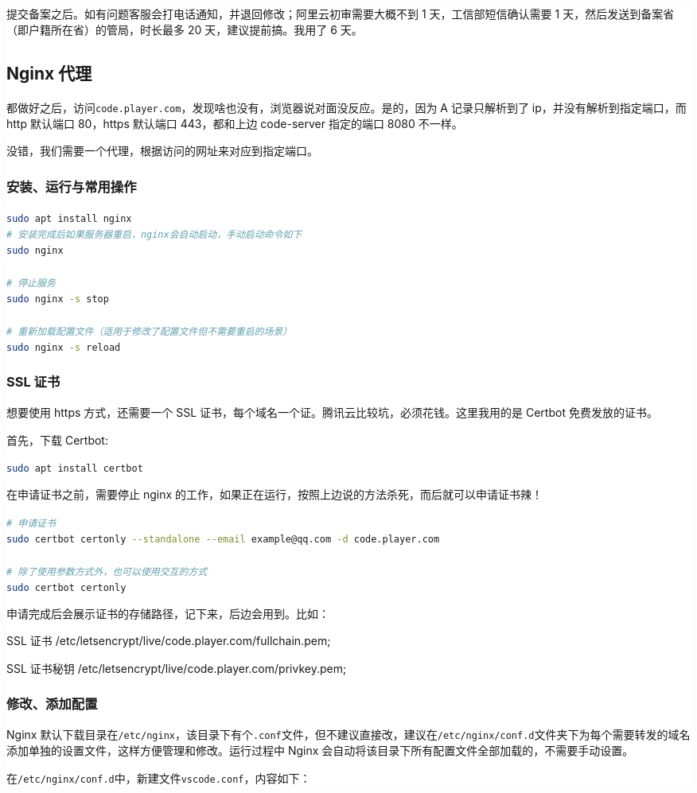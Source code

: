 提交备案之后。如有问题客服会打电话通知，并退回修改；阿里云初审需要大概不到 1 天，工信部短信确认需要 1 天，然后发送到备案省（即户籍所在省）的管局，时长最多 20 天，建议提前搞。我用了 6 天。

## Nginx 代理

都做好之后，访问`code.player.com`，发现啥也没有，浏览器说对面没反应。是的，因为 A 记录只解析到了 ip，并没有解析到指定端口，而 http 默认端口 80，https 默认端口 443，都和上边 code-server 指定的端口 8080 不一样。

没错，我们需要一个代理，根据访问的网址来对应到指定端口。

### 安装、运行与常用操作

```bash
sudo apt install nginx
# 安装完成后如果服务器重启，nginx会自动启动，手动启动命令如下
sudo nginx

# 停止服务
sudo nginx -s stop

# 重新加载配置文件（适用于修改了配置文件但不需要重启的场景）
sudo nginx -s reload
```

### SSL 证书

想要使用 https 方式，还需要一个 SSL 证书，每个域名一个证。腾讯云比较坑，必须花钱。这里我用的是 Certbot 免费发放的证书。

首先，下载 Certbot:

```bash
sudo apt install certbot
```

在申请证书之前，需要停止 nginx 的工作，如果正在运行，按照上边说的方法杀死，而后就可以申请证书辣！

```bash
# 申请证书
sudo certbot certonly --standalone --email example@qq.com -d code.player.com

# 除了使用参数方式外，也可以使用交互的方式
sudo certbot certonly
```

申请完成后会展示证书的存储路径，记下来，后边会用到。比如：

SSL 证书 /etc/letsencrypt/live/code.player.com/fullchain.pem;

SSL 证书秘钥 /etc/letsencrypt/live/code.player.com/privkey.pem;

### 修改、添加配置

Nginx 默认下载目录在`/etc/nginx`，该目录下有个`.conf`文件，但不建议直接改，建议在`/etc/nginx/conf.d`文件夹下为每个需要转发的域名添加单独的设置文件，这样方便管理和修改。运行过程中 Nginx 会自动将该目录下所有配置文件全部加载的，不需要手动设置。

在`/etc/nginx/conf.d`中，新建文件`vscode.conf`，内容如下：
